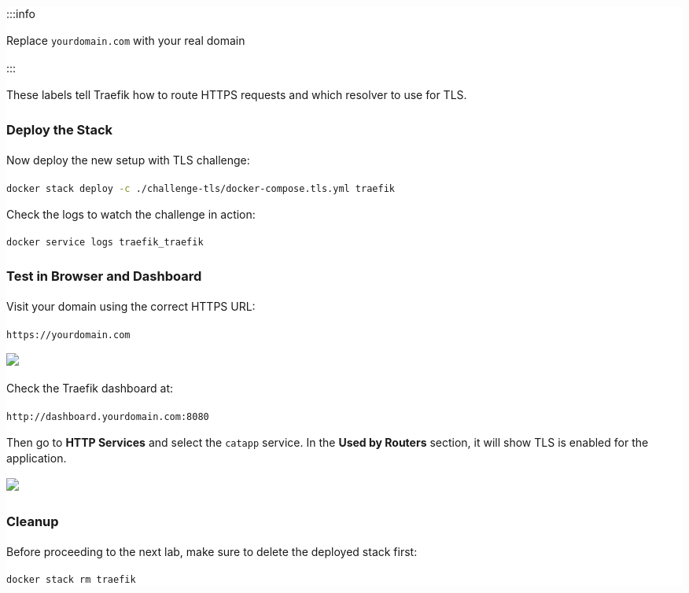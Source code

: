 :::info 

Replace `yourdomain.com` with your real domain

:::

These labels tell Traefik how to route HTTPS requests and which resolver to use for TLS.


### Deploy the Stack

Now deploy the new setup with TLS challenge:

```bash
docker stack deploy -c ./challenge-tls/docker-compose.tls.yml traefik
```

Check the logs to watch the challenge in action:

```bash
docker service logs traefik_traefik
```

### Test in Browser and Dashboard

Visit your domain using the correct HTTPS URL:

```bash 
https://yourdomain.com
```

<div class="img-center"> 

![](/gif/docs/08102025-catapp-http.gif)

</div>

Check the Traefik dashboard at:

```bash
http://dashboard.yourdomain.com:8080
```

Then go to **HTTP Services** and select the `catapp` service. In the **Used by Routers** section, it will show TLS is enabled for the application.

<div class="img-center"> 

![](/img/docs/08102025-traefik-catapp-http-4.PNG)

</div>


### Cleanup

Before proceeding to the next lab, make sure to delete the deployed stack first:

```bash
docker stack rm traefik 
```


